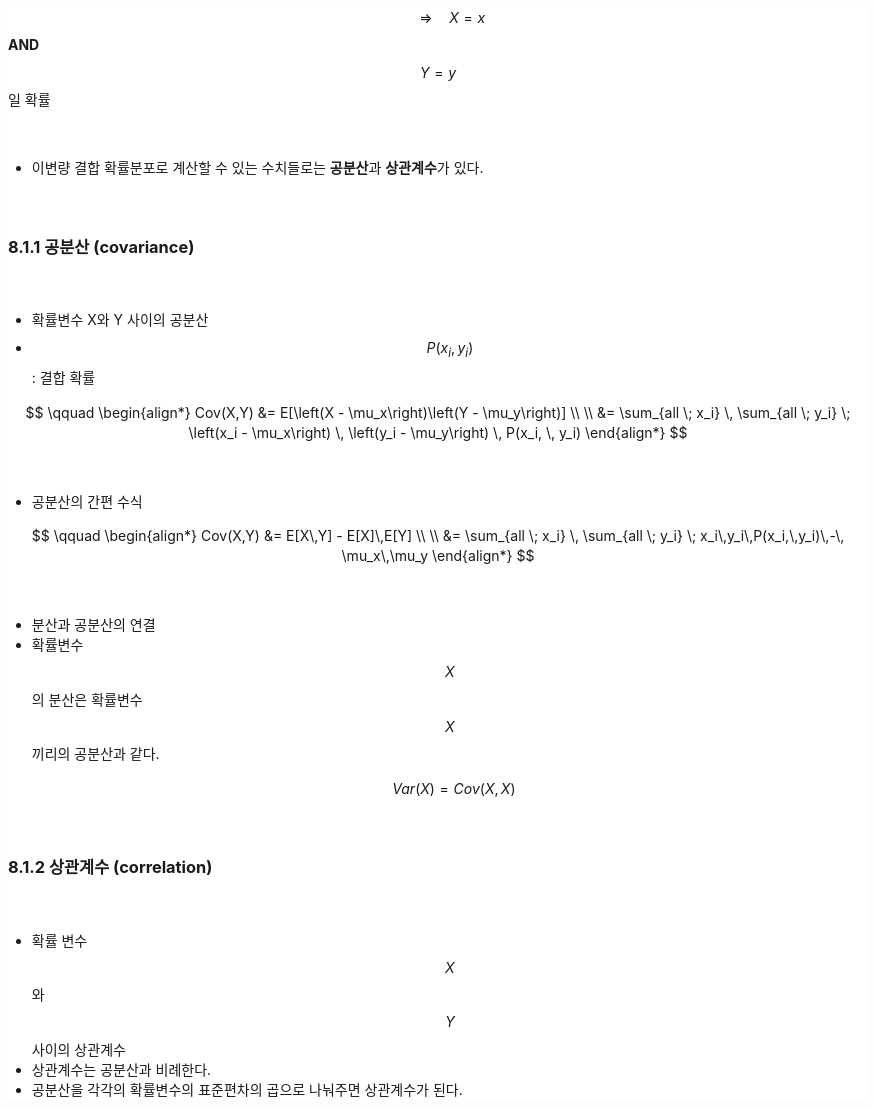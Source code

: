 $$\qquad \Rightarrow \quad X = x \;$$ **AND** $$\; Y = y \;$$ 일 확률

<br>

- 이변량 결합 확률분포로 계산할 수 있는 수치들로는 **공분산**과 **상관계수**가 있다.

<br>

### 8.1.1 공분산 (covariance)

<br>

- 확률변수 X와 Y 사이의 공분산
- $$P(x_i,\,y_i)$$ : 결합 확률

$$
\qquad
\begin{align*}
Cov(X,Y) &= E[\left(X - \mu_x\right)\left(Y - \mu_y\right)] \\
\\
&= \sum_{all \; x_i} \, \sum_{all \; y_i} \; \left(x_i - \mu_x\right) \, \left(y_i - \mu_y\right) \, P(x_i, \, y_i)
\end{align*}
$$

<br>

- 공분산의 간편 수식

$$
\qquad
\begin{align*}
Cov(X,Y) &= E[X\,Y] - E[X]\,E[Y] \\
\\
&= \sum_{all \; x_i} \, \sum_{all \; y_i} \; x_i\,y_i\,P(x_i,\,y_i)\,-\, \mu_x\,\mu_y
\end{align*}
$$

<br>

- 분산과 공분산의 연결
- 확률변수 $$X$$의 분산은 확률변수 $$X$$ 끼리의 공분산과 같다.

$$
\qquad
Var(X) = Cov(X, X)
$$

<br>

### 8.1.2 상관계수 (correlation)

<br>

- 확률 변수 $$X$$와 $$Y$$ 사이의 상관계수
- 상관계수는 공분산과 비례한다.
- 공분산을 각각의 확률변수의 표준편차의 곱으로 나눠주면 상관계수가 된다.
